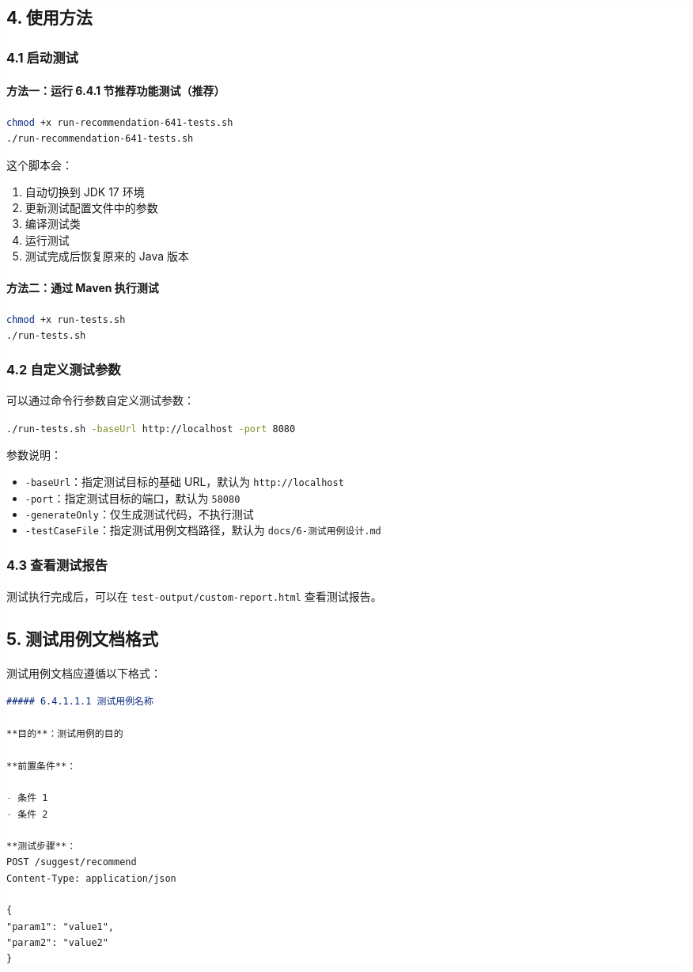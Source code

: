 ## 4. 使用方法

### 4.1 启动测试

#### 方法一：运行 6.4.1 节推荐功能测试（推荐）

```bash
chmod +x run-recommendation-641-tests.sh
./run-recommendation-641-tests.sh
```

这个脚本会：

1. 自动切换到 JDK 17 环境
2. 更新测试配置文件中的参数
3. 编译测试类
4. 运行测试
5. 测试完成后恢复原来的 Java 版本

#### 方法二：通过 Maven 执行测试

```bash
chmod +x run-tests.sh
./run-tests.sh
```

### 4.2 自定义测试参数

可以通过命令行参数自定义测试参数：

```bash
./run-tests.sh -baseUrl http://localhost -port 8080
```

参数说明：

- `-baseUrl`：指定测试目标的基础 URL，默认为 `http://localhost`
- `-port`：指定测试目标的端口，默认为 `58080`
- `-generateOnly`：仅生成测试代码，不执行测试
- `-testCaseFile`：指定测试用例文档路径，默认为 `docs/6-测试用例设计.md`

### 4.3 查看测试报告

测试执行完成后，可以在 `test-output/custom-report.html` 查看测试报告。

## 5. 测试用例文档格式

测试用例文档应遵循以下格式：

```markdown
##### 6.4.1.1.1 测试用例名称

**目的**：测试用例的目的

**前置条件**：

- 条件 1
- 条件 2

**测试步骤**：
POST /suggest/recommend
Content-Type: application/json

{
"param1": "value1",
"param2": "value2"
}
```